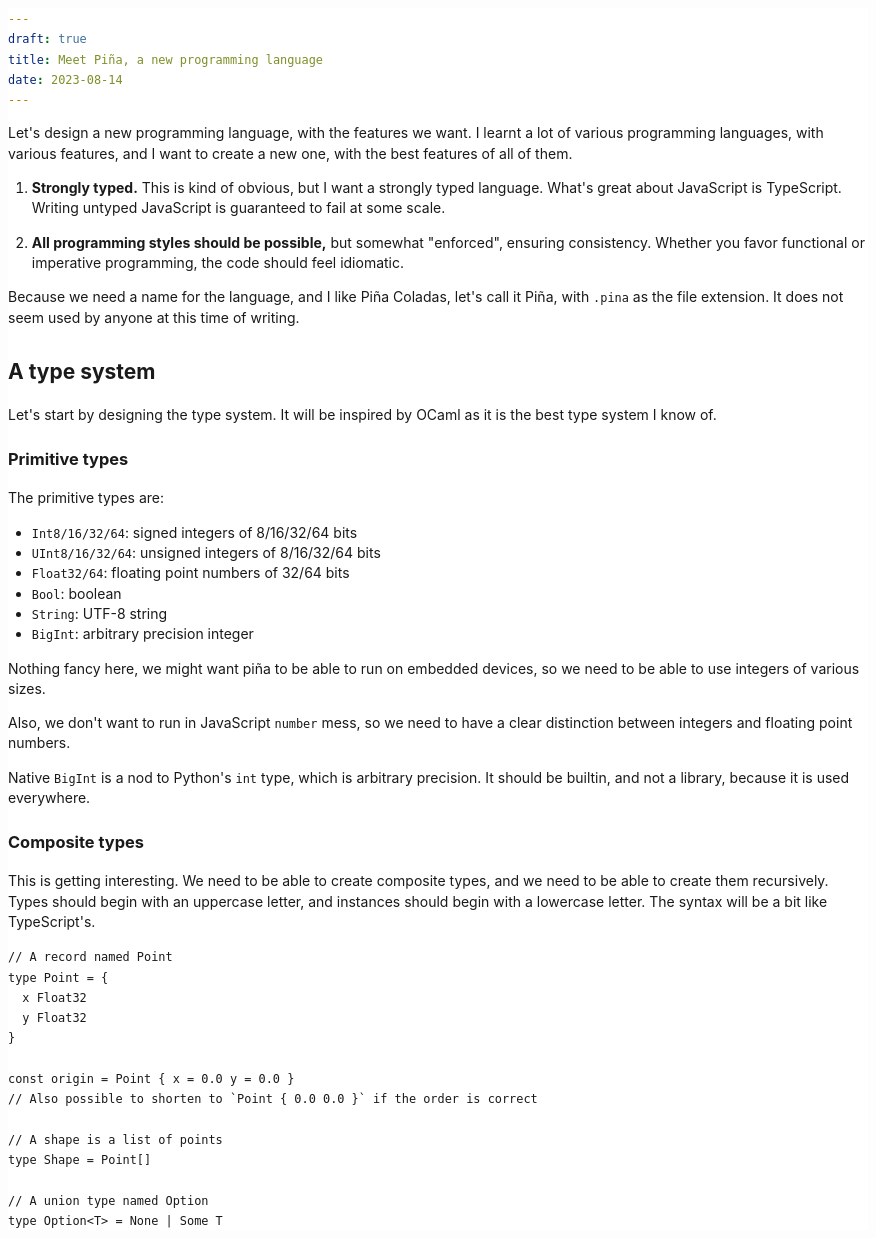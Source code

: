 ```yaml
---
draft: true
title: Meet Piña, a new programming language
date: 2023-08-14
---
```


Let's design a new programming language, with the features we want. I learnt a lot of various programming languages, with various features, and I want to create a new one, with the best features of all of them.

1. **Strongly typed.** This is kind of obvious, but I want a strongly typed language. What's great about JavaScript is TypeScript. Writing untyped JavaScript is guaranteed to fail at some scale.

2. **All programming styles should be possible,** but somewhat "enforced", ensuring consistency. Whether you favor functional or imperative programming, the code should feel idiomatic.

Because we need a name for the language, and I like Piña Coladas, let's call it Piña, with `.pina` as the file extension. It does not seem used by anyone at this time of writing.

## A type system

Let's start by designing the type system. It will be inspired by OCaml as it is the best type system I know of.

### Primitive types

The primitive types are:

- `Int8/16/32/64`: signed integers of 8/16/32/64 bits
- `UInt8/16/32/64`: unsigned integers of 8/16/32/64 bits
- `Float32/64`: floating point numbers of 32/64 bits
- `Bool`: boolean
- `String`: UTF-8 string
- `BigInt`: arbitrary precision integer

Nothing fancy here, we might want piña to be able to run on embedded devices, so we need to be able to use integers of various sizes.

Also, we don't want to run in JavaScript `number` mess, so we need to have a clear distinction between integers and floating point numbers.

Native `BigInt` is a nod to Python's `int` type, which is arbitrary precision. It should be builtin, and not a library, because it is used everywhere.

### Composite types

This is getting interesting. We need to be able to create composite types, and we need to be able to create them recursively. Types should begin with an uppercase letter, and instances should begin with a lowercase letter. The syntax will be a bit like TypeScript's.

```pina
// A record named Point
type Point = {
  x Float32
  y Float32
}

const origin = Point { x = 0.0 y = 0.0 }
// Also possible to shorten to `Point { 0.0 0.0 }` if the order is correct

// A shape is a list of points
type Shape = Point[]

// A union type named Option
type Option<T> = None | Some T

```